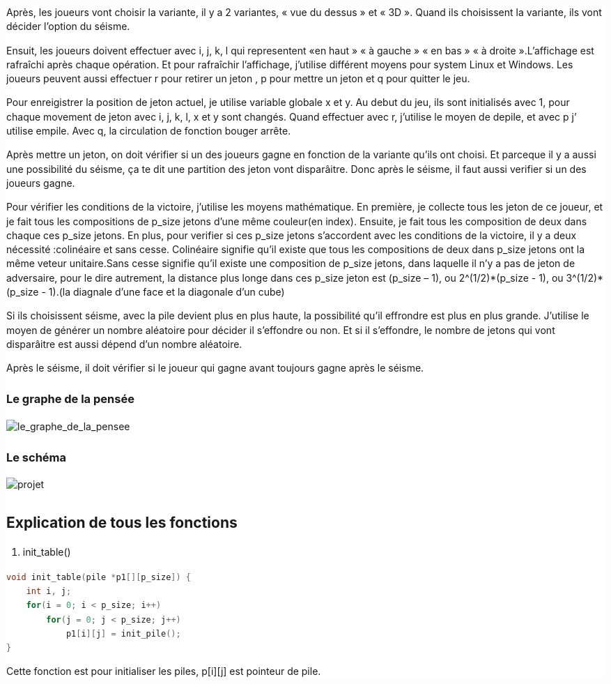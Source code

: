 Après, les joueurs vont choisir la variante, il y a 2 variantes, « vue du dessus » et « 3D ». Quand ils choisissent la variante, ils vont décider l’option du séisme.

Ensuit, les joueurs doivent effectuer avec i, j, k, l qui representent «en haut » « à gauche » « en bas » « à droite ».L’affichage est rafraîchi après chaque opération. Et pour rafraîchir l’affichage, j’utilise différent moyens pour system Linux et Windows. Les joueurs peuvent aussi effectuer r pour retirer un jeton , p pour mettre un jeton et q pour quitter le jeu.

Pour enreigistrer la position de jeton actuel, je utilise variable globale x et y. Au debut du jeu, ils sont initialisés avec 1, pour chaque movement de jeton avec i, j, k, l, x et y sont changés. Quand effectuer avec r, j’utilise le moyen de depile, et avec p j’ utilise empile. Avec q, la circulation de fonction bouger arrête.

Après mettre un jeton, on doit vérifier si un des joueurs gagne en fonction de la variante qu’ils ont choisi. Et parceque il y a aussi une possibilité du séisme, ça te dit une partition des jeton vont disparâitre. Donc après le séisme, il faut aussi verifier si un des joueurs gagne.

Pour vérifier les conditions de la victoire, j’utilise les moyens mathématique. En première, je collecte tous les jeton de ce joueur, et je fait tous les compositions de p_size jetons d’une même couleur(en index). Ensuite, je fait tous les composition de deux dans chaque ces p_size jetons. En plus, pour verifier si ces p_size jetons s’accordent avec les conditions de la victoire, il y a deux nécessité :colinéaire et sans cesse. Colinéaire signifie qu’il existe que tous les compositions de deux dans p_size jetons ont la même veteur unitaire.Sans cesse signifie qu’il existe une composition de p_size jetons, dans laquelle il n’y a pas de jeton de adversaire, pour le dire autrement, la distance plus longe dans ces p_size jeton est (p_size – 1), ou 2^(1/2)\*(p_size - 1), ou 3^(1/2)\*(p_size - 1).(la diagnale d’une face et la diagonale d’un cube)

Si ils choisissent séisme, avec la pile devient plus en plus haute, la possibilité qu’il effrondre est plus en plus grande. J’utilise le moyen de générer un nombre aléatoire pour décider il s’effondre ou non. Et si il s’effondre, le nombre de jetons qui vont disparâitre est aussi dépend d’un nombre aléatoire.

Après le séisme, il doit vérifier si le joueur qui gagne avant toujours gagne après le séisme.





### Le graphe de la pensée

![le_graphe_de_la_pensee](C:\Users\skhe\Pictures\qhpr\le_graphe_de_la_pensee.png)

### Le schéma

![projet](C:\Users\skhe\Pictures\qhpr\projet.png)

## Explication de tous les fonctions

1. init_table()
```c
void init_table(pile *p1[][p_size]) {
	int i, j;
	for(i = 0; i < p_size; i++)
		for(j = 0; j < p_size; j++)
			p1[i][j] = init_pile();
}
```
Cette fonction est pour initialiser les piles, p\[i][j] est pointeur de pile.
